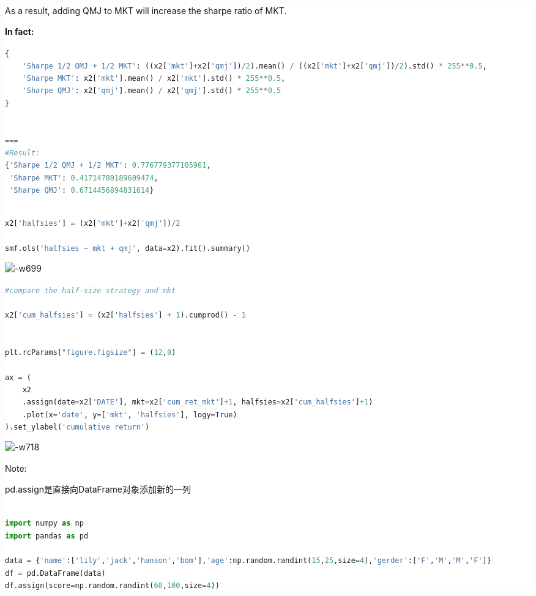 As a result, adding QMJ to MKT will increase the sharpe ratio of MKT.


**In fact:**

```python
{
    'Sharpe 1/2 QMJ + 1/2 MKT': ((x2['mkt']+x2['qmj'])/2).mean() / ((x2['mkt']+x2['qmj'])/2).std() * 255**0.5,
    'Sharpe MKT': x2['mkt'].mean() / x2['mkt'].std() * 255**0.5,
    'Sharpe QMJ': x2['qmj'].mean() / x2['qmj'].std() * 255**0.5
}


===
#Result:
{'Sharpe 1/2 QMJ + 1/2 MKT': 0.776779377105961,
 'Sharpe MKT': 0.41714780189609474,
 'Sharpe QMJ': 0.6714456894831614}
```


```python

x2['halfsies'] = (x2['mkt']+x2['qmj'])/2

smf.ols('halfsies ~ mkt + qmj', data=x2).fit().summary()
```

![-w699](http://bens-1-pics.oss-cn-hongkong.aliyuncs.com/2022/05/17/16136588079666.jpg?x-oss-process=image/auto-orient,1/quality,q_90/watermark,text_YmVuc2Jsb2cudGVjaA,color_f5eded,size_15,x_10,y_10)


```python
#compare the half-size strategy and mkt

x2['cum_halfsies'] = (x2['halfsies'] + 1).cumprod() - 1


plt.rcParams["figure.figsize"] = (12,8)

ax = (
    x2
    .assign(date=x2['DATE'], mkt=x2['cum_ret_mkt']+1, halfsies=x2['cum_halfsies']+1)
    .plot(x='date', y=['mkt', 'halfsies'], logy=True)
).set_ylabel('cumulative return')

```

![-w718](http://bens-1-pics.oss-cn-hongkong.aliyuncs.com/2022/05/17/16136588442967.jpg?x-oss-process=image/auto-orient,1/quality,q_90/watermark,text_YmVuc2Jsb2cudGVjaA,color_f5eded,size_15,x_10,y_10)


Note:

pd.assign是直接向DataFrame对象添加新的一列

```python

import numpy as np
import pandas as pd

data = {'name':['lily','jack','hanson','bom'],'age':np.random.randint(15,25,size=4),'gerder':['F','M','M','F']}
df = pd.DataFrame(data)
df.assign(score=np.random.randint(60,100,size=4))
```
